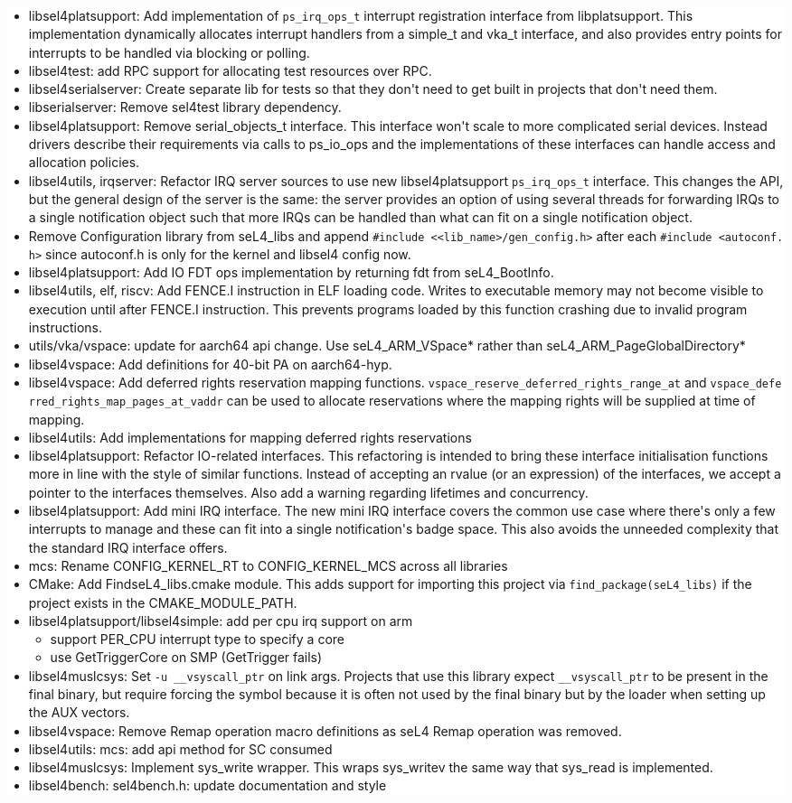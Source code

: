 - libsel4platsupport: Add implementation of `ps_irq_ops_t` interrupt registration interface from libplatsupport. This
  implementation dynamically allocates interrupt handlers from a simple_t and vka_t interface, and also provides entry
  points for interrupts to be handled via blocking or polling.
- libsel4test: add RPC support for allocating test resources over RPC.
- libsel4serialserver: Create separate lib for tests so that they don't need to get built in projects that don't need them.
- libserialserver: Remove sel4test library dependency.
- libsel4platsupport: Remove serial_objects_t interface.
  This interface won't scale to more complicated serial devices.
  Instead drivers describe their requirements via calls to ps_io_ops and
  the implementations of these interfaces can handle access and allocation policies.
- libsel4utils, irqserver: Refactor IRQ server sources to use new libsel4platsupport `ps_irq_ops_t` interface.
  This changes the API, but the general design of the server is the same: the server provides an option of using several threads
  for forwarding IRQs to a single notification object such that more IRQs can be handled than what can fit on a single notification object.
- Remove Configuration library from seL4_libs and append `#include <<lib_name>/gen_config.h>` after each
    `#include <autoconf.h>` since autoconf.h is only for the kernel and libsel4 config now.
- libsel4platsupport: Add IO FDT ops implementation by returning fdt from seL4_BootInfo.
- libsel4utils, elf, riscv: Add FENCE.I instruction in ELF loading code.
    Writes to executable memory may not become visible to execution until
    after FENCE.I instruction. This prevents programs loaded by this
    function crashing due to invalid program instructions.
- utils/vka/vspace: update for aarch64 api change. Use seL4_ARM_VSpace* rather than seL4_ARM_PageGlobalDirectory*
- libsel4vspace: Add definitions for 40-bit PA on aarch64-hyp.
- libsel4vspace: Add deferred rights reservation mapping functions. `vspace_reserve_deferred_rights_range_at`
  and `vspace_deferred_rights_map_pages_at_vaddr` can be used to allocate reservations where the mapping
  rights will be supplied at time of mapping.
- libsel4utils: Add implementations for mapping deferred rights reservations
- libsel4platsupport: Refactor IO-related interfaces. This refactoring is intended to bring these interface initialisation
  functions more in line with the style of similar functions. Instead of
  accepting an rvalue (or an expression) of the interfaces, we accept a
  pointer to the interfaces themselves. Also add a warning regarding
  lifetimes and concurrency.
- libsel4platsupport: Add mini IRQ interface.
  The new mini IRQ interface covers the common use case where there's only
  a few interrupts to manage and these can fit into a single
  notification's badge space. This also avoids the unneeded complexity
  that the standard IRQ interface offers.
- mcs: Rename CONFIG_KERNEL_RT to CONFIG_KERNEL_MCS across all libraries
- CMake: Add FindseL4_libs.cmake module. This adds support for importing this project via
  `find_package(seL4_libs)` if the project exists in the CMAKE_MODULE_PATH.
- libsel4platsupport/libsel4simple: add per cpu irq support on arm
    - support PER_CPU interrupt type to specify a core
    - use GetTriggerCore on SMP (GetTrigger fails)
- libsel4muslcsys: Set `-u __vsyscall_ptr` on link args.
  Projects that use this library expect `__vsyscall_ptr` to be present in
  the final binary, but require forcing the symbol because it is often not
  used by the final binary but by the loader when setting up the AUX
  vectors.
- libsel4vspace: Remove Remap operation macro definitions as seL4 Remap operation
  was removed.
- libsel4utils: mcs: add api method for SC consumed
- libsel4muslcsys: Implement sys_write wrapper.
  This wraps sys_writev the same way that sys_read is implemented.
- libsel4bench: sel4bench.h: update documentation and style